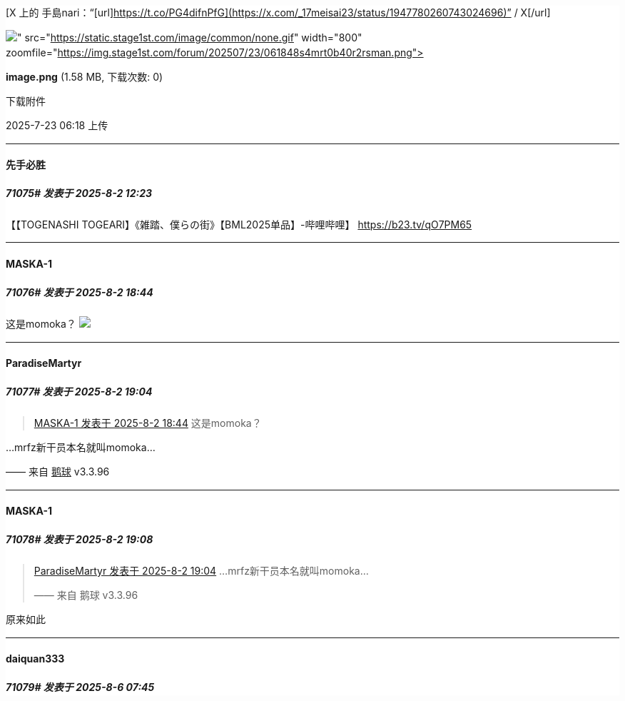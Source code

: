 [X 上的 手島nari：“[url]https://t.co/PG4difnPfG](https://x.com/_17meisai23/status/1947780260743024696)” / X[/url]

<img src="https://img.stage1st.com/forum/202507/23/061848s4mrt0b40r2rsman.png" referrerpolicy="no-referrer">" src="https://static.stage1st.com/image/common/none.gif" width="800" zoomfile="https://img.stage1st.com/forum/202507/23/061848s4mrt0b40r2rsman.png">

<strong>image.png</strong> (1.58 MB, 下载次数: 0)

下载附件

2025-7-23 06:18 上传

*****

####  先手必胜  
##### 71075#       发表于 2025-8-2 12:23

【【TOGENASHI TOGEARI】《雑踏、僕らの街》【BML2025单品】-哔哩哔哩】 https://b23.tv/qO7PM65


*****

####  MASKA-1  
##### 71076#       发表于 2025-8-2 18:44

这是momoka？
<img src="https://p.sda1.dev/26/48f75b8edbd24cefadd4feb40d435483/image.jpg" referrerpolicy="no-referrer">


*****

####  ParadiseMartyr  
##### 71077#       发表于 2025-8-2 19:04

<blockquote><a href="httphttps://stage1st.com/2b/forum.php?mod=redirect&amp;goto=findpost&amp;pid=68202829&amp;ptid=2050404" target="_blank">MASKA-1 发表于 2025-8-2 18:44</a>
这是momoka？</blockquote>
…mrfz新干员本名就叫momoka…

—— 来自 [鹅球](https://www.pgyer.com/GcUxKd4w) v3.3.96

*****

####  MASKA-1  
##### 71078#       发表于 2025-8-2 19:08

<blockquote><a href="httphttps://stage1st.com/2b/forum.php?mod=redirect&amp;goto=findpost&amp;pid=68202922&amp;ptid=2050404" target="_blank">ParadiseMartyr 发表于 2025-8-2 19:04</a>
…mrfz新干员本名就叫momoka…

—— 来自 鹅球 v3.3.96</blockquote>
原来如此

*****

####  daiquan333  
##### 71079#       发表于 2025-8-6 07:45
